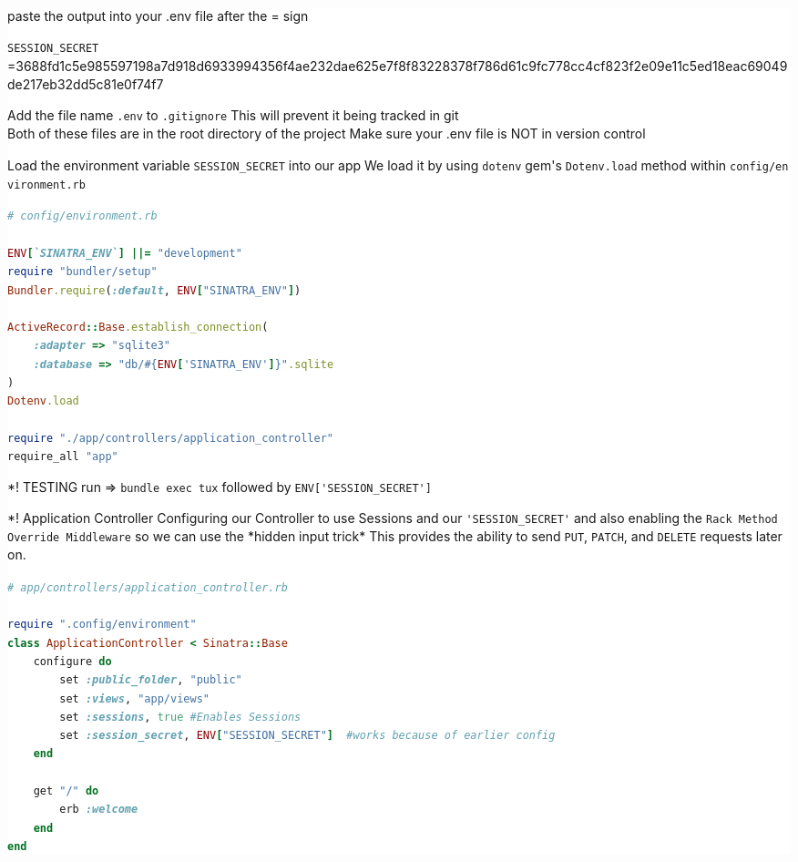 paste the output into your .env file after the = sign

`SESSION_SECRET`=3688fd1c5e985597198a7d918d6933994356f4ae232dae625e7f8f83228378f786d61c9fc778cc4cf823f2e09e11c5ed18eac69049de217eb32dd5c81e0f74f7



Add the file name `.env` to `.gitignore`
This will prevent it being tracked in git  
Both of these files are in the root directory of the project
Make sure your .env file is NOT in version control

Load the environment variable `SESSION_SECRET` into our app
We load it by using `dotenv` gem's `Dotenv.load` method within `config/environment.rb`

```ruby
# config/environment.rb

ENV[`SINATRA_ENV`] ||= "development"
require "bundler/setup"
Bundler.require(:default, ENV["SINATRA_ENV"])

ActiveRecord::Base.establish_connection(
    :adapter => "sqlite3"
    :database => "db/#{ENV['SINATRA_ENV']}".sqlite
)
Dotenv.load

require "./app/controllers/application_controller"
require_all "app"
```

\*! TESTING
run => `bundle exec tux` followed by `ENV['SESSION_SECRET']`

*! Application Controller
Configuring our Controller to use Sessions and our `'SESSION_SECRET'` and
also enabling the `Rack Method Override Middleware`
so we can use the *hidden input trick\*
This provides the ability to send `PUT`, `PATCH`, and `DELETE` requests later on.

```ruby
# app/controllers/application_controller.rb

require ".config/environment"
class ApplicationController < Sinatra::Base
    configure do
        set :public_folder, "public"
        set :views, "app/views"
        set :sessions, true #Enables Sessions
        set :session_secret, ENV["SESSION_SECRET"]  #works because of earlier config
    end

    get "/" do
        erb :welcome
    end
end

```
